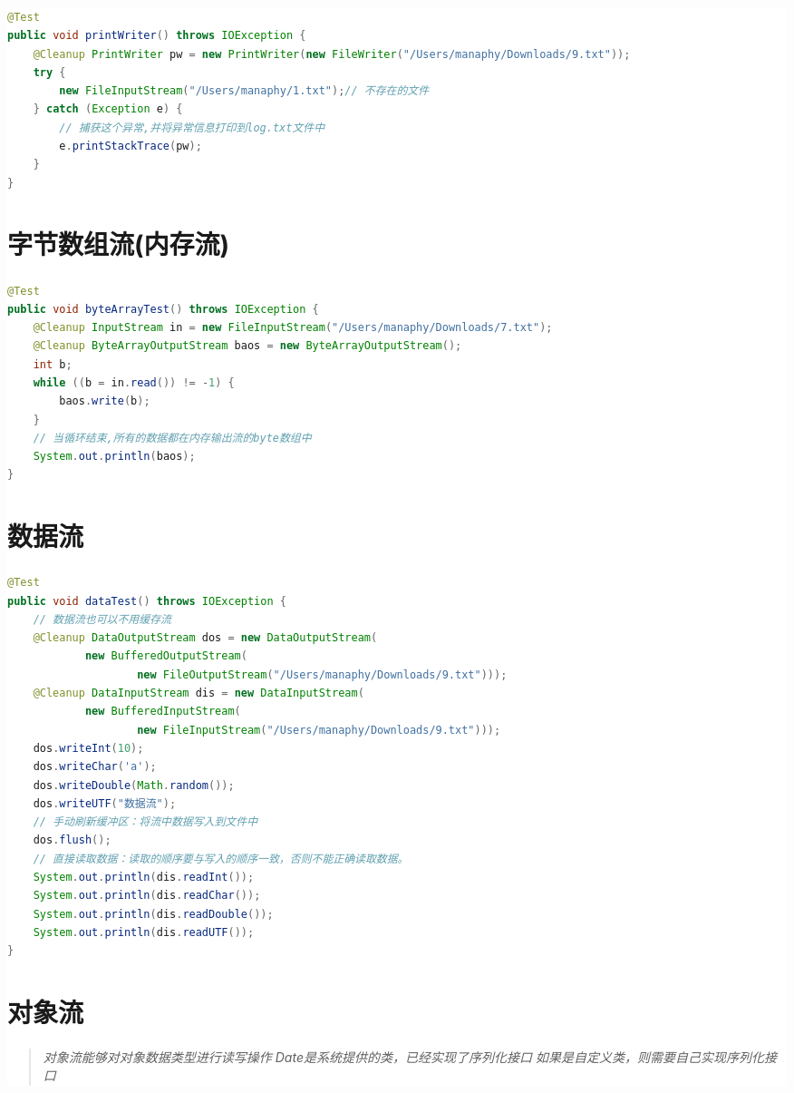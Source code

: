 ```java
@Test
public void printWriter() throws IOException {
    @Cleanup PrintWriter pw = new PrintWriter(new FileWriter("/Users/manaphy/Downloads/9.txt"));
    try {
        new FileInputStream("/Users/manaphy/1.txt");// 不存在的文件
    } catch (Exception e) {
        // 捕获这个异常,并将异常信息打印到log.txt文件中
        e.printStackTrace(pw);
    }
}
```
# 字节数组流(内存流)
```java
@Test
public void byteArrayTest() throws IOException {
    @Cleanup InputStream in = new FileInputStream("/Users/manaphy/Downloads/7.txt");
    @Cleanup ByteArrayOutputStream baos = new ByteArrayOutputStream();
    int b;
    while ((b = in.read()) != -1) {
        baos.write(b);
    }
    // 当循环结束,所有的数据都在内存输出流的byte数组中
    System.out.println(baos);
}
```
# 数据流
```java
@Test
public void dataTest() throws IOException {
    // 数据流也可以不用缓存流
    @Cleanup DataOutputStream dos = new DataOutputStream(
            new BufferedOutputStream(
                    new FileOutputStream("/Users/manaphy/Downloads/9.txt")));
    @Cleanup DataInputStream dis = new DataInputStream(
            new BufferedInputStream(
                    new FileInputStream("/Users/manaphy/Downloads/9.txt")));
    dos.writeInt(10);
    dos.writeChar('a');
    dos.writeDouble(Math.random());
    dos.writeUTF("数据流");
    // 手动刷新缓冲区：将流中数据写入到文件中
    dos.flush();
    // 直接读取数据：读取的顺序要与写入的顺序一致，否则不能正确读取数据。
    System.out.println(dis.readInt());
    System.out.println(dis.readChar());
    System.out.println(dis.readDouble());
    System.out.println(dis.readUTF());
}
```
# 对象流
> _对象流能够对对象数据类型进行读写操作_
> _Date是系统提供的类，已经实现了序列化接口_
> _如果是自定义类，则需要自己实现序列化接口_
